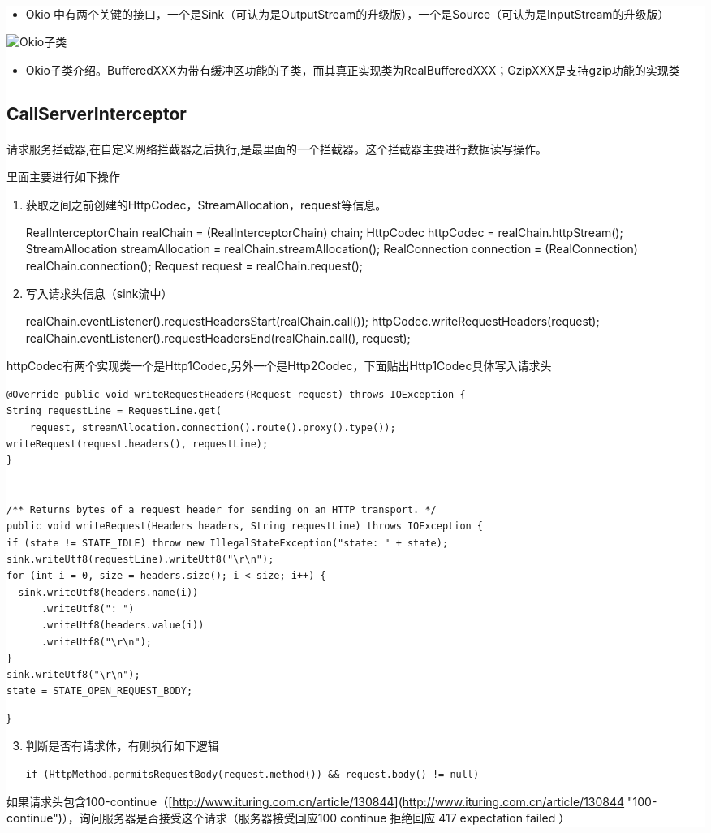 - Okio 中有两个关键的接口，一个是Sink（可认为是OutputStream的升级版），一个是Source（可认为是InputStream的升级版）

![Okio子类](http://img.blog.csdn.net/20160115144113403)

- Okio子类介绍。BufferedXXX为带有缓冲区功能的子类，而其真正实现类为RealBufferedXXX；GzipXXX是支持gzip功能的实现类


## CallServerInterceptor ##

请求服务拦截器,在自定义网络拦截器之后执行,是最里面的一个拦截器。这个拦截器主要进行数据读写操作。

里面主要进行如下操作

1. 获取之间之前创建的HttpCodec，StreamAllocation，request等信息。

	RealInterceptorChain realChain = (RealInterceptorChain) chain;
    HttpCodec httpCodec = realChain.httpStream();
    StreamAllocation streamAllocation = realChain.streamAllocation();
    RealConnection connection = (RealConnection) realChain.connection();
    Request request = realChain.request();

2. 写入请求头信息（sink流中）

	realChain.eventListener().requestHeadersStart(realChain.call());
    httpCodec.writeRequestHeaders(request);
    realChain.eventListener().requestHeadersEnd(realChain.call(), request);

httpCodec有两个实现类一个是Http1Codec,另外一个是Http2Codec，下面贴出Http1Codec具体写入请求头

	@Override public void writeRequestHeaders(Request request) throws IOException {
    String requestLine = RequestLine.get(
        request, streamAllocation.connection().route().proxy().type());
    writeRequest(request.headers(), requestLine);
  	}


	/** Returns bytes of a request header for sending on an HTTP transport. */
    public void writeRequest(Headers headers, String requestLine) throws IOException {
    if (state != STATE_IDLE) throw new IllegalStateException("state: " + state);
    sink.writeUtf8(requestLine).writeUtf8("\r\n");
    for (int i = 0, size = headers.size(); i < size; i++) {
      sink.writeUtf8(headers.name(i))
          .writeUtf8(": ")
          .writeUtf8(headers.value(i))
          .writeUtf8("\r\n");
    }
    sink.writeUtf8("\r\n");
    state = STATE_OPEN_REQUEST_BODY;
  }

3. 判断是否有请求体，有则执行如下逻辑
   
   `if (HttpMethod.permitsRequestBody(request.method()) && request.body() != null)`

如果请求头包含100-continue（[http://www.ituring.com.cn/article/130844](http://www.ituring.com.cn/article/130844 "100-continue")），询问服务器是否接受这个请求（服务器接受回应100 continue 拒绝回应 417 expectation failed ）
